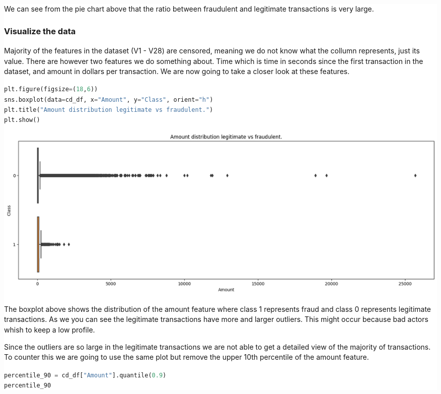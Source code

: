 

We can see from the pie chart above that the ratio between fraudulent and legitimate transactions is very large.

### Visualize the data

Majority of the features in the dataset (V1 - V28) are censored, meaning we do not know what the collumn represents, just its value. There are however two features we do something about. Time which is time in seconds since the first transaction in the dataset, and amount in dollars per transaction. We are now going to take a closer look at these features.


```python
plt.figure(figsize=(18,6))
sns.boxplot(data=cd_df, x="Amount", y="Class", orient="h")
plt.title("Amount distribution legitimate vs fraudulent.")
plt.show()
```


    
![png](Credit_card_analysis_files/Credit_card_analysis_17_0.png)
    


The boxplot above shows the distribution of the amount feature where class 1 represents fraud and class 0 represents legitimate transactions. As we you can see the legitimate transactions have more and larger outliers. This might occur because bad actors whish to keep a low profile.

Since the outliers are so large in the legitimate transactions we are not able to get a detailed view of the majority of transactions. To counter this we are going to use the same plot but remove the upper 10th percentile of the amount feature.


```python
percentile_90 = cd_df["Amount"].quantile(0.9)
percentile_90
```



